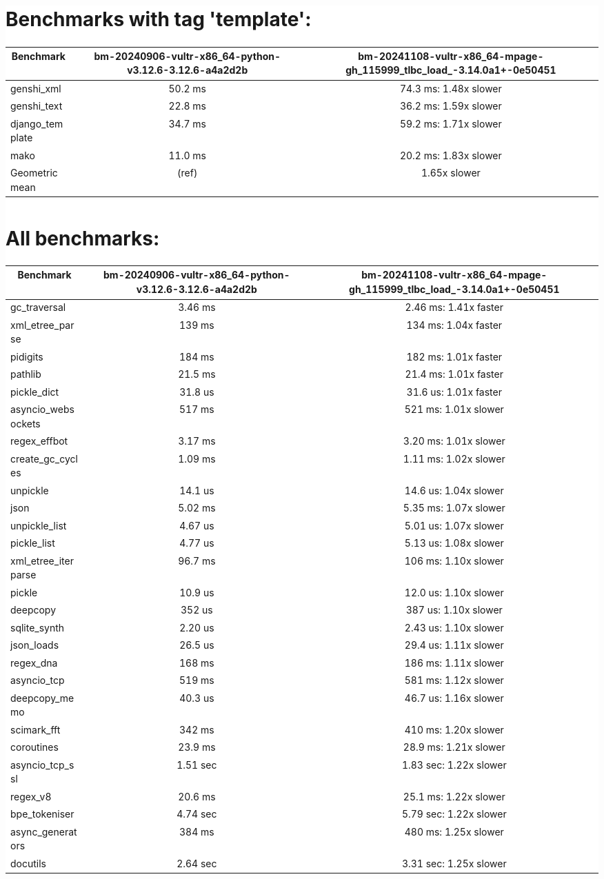 Benchmarks with tag 'template':
===============================

| Benchmark       | bm-20240906-vultr-x86_64-python-v3.12.6-3.12.6-a4a2d2b | bm-20241108-vultr-x86_64-mpage-gh_115999_tlbc_load_-3.14.0a1+-0e50451 |
|-----------------|:------------------------------------------------------:|:---------------------------------------------------------------------:|
| genshi_xml      | 50.2 ms                                                | 74.3 ms: 1.48x slower                                                 |
| genshi_text     | 22.8 ms                                                | 36.2 ms: 1.59x slower                                                 |
| django_template | 34.7 ms                                                | 59.2 ms: 1.71x slower                                                 |
| mako            | 11.0 ms                                                | 20.2 ms: 1.83x slower                                                 |
| Geometric mean  | (ref)                                                  | 1.65x slower                                                          |

All benchmarks:
===============

| Benchmark                | bm-20240906-vultr-x86_64-python-v3.12.6-3.12.6-a4a2d2b | bm-20241108-vultr-x86_64-mpage-gh_115999_tlbc_load_-3.14.0a1+-0e50451 |
|--------------------------|:------------------------------------------------------:|:---------------------------------------------------------------------:|
| gc_traversal             | 3.46 ms                                                | 2.46 ms: 1.41x faster                                                 |
| xml_etree_parse          | 139 ms                                                 | 134 ms: 1.04x faster                                                  |
| pidigits                 | 184 ms                                                 | 182 ms: 1.01x faster                                                  |
| pathlib                  | 21.5 ms                                                | 21.4 ms: 1.01x faster                                                 |
| pickle_dict              | 31.8 us                                                | 31.6 us: 1.01x faster                                                 |
| asyncio_websockets       | 517 ms                                                 | 521 ms: 1.01x slower                                                  |
| regex_effbot             | 3.17 ms                                                | 3.20 ms: 1.01x slower                                                 |
| create_gc_cycles         | 1.09 ms                                                | 1.11 ms: 1.02x slower                                                 |
| unpickle                 | 14.1 us                                                | 14.6 us: 1.04x slower                                                 |
| json                     | 5.02 ms                                                | 5.35 ms: 1.07x slower                                                 |
| unpickle_list            | 4.67 us                                                | 5.01 us: 1.07x slower                                                 |
| pickle_list              | 4.77 us                                                | 5.13 us: 1.08x slower                                                 |
| xml_etree_iterparse      | 96.7 ms                                                | 106 ms: 1.10x slower                                                  |
| pickle                   | 10.9 us                                                | 12.0 us: 1.10x slower                                                 |
| deepcopy                 | 352 us                                                 | 387 us: 1.10x slower                                                  |
| sqlite_synth             | 2.20 us                                                | 2.43 us: 1.10x slower                                                 |
| json_loads               | 26.5 us                                                | 29.4 us: 1.11x slower                                                 |
| regex_dna                | 168 ms                                                 | 186 ms: 1.11x slower                                                  |
| asyncio_tcp              | 519 ms                                                 | 581 ms: 1.12x slower                                                  |
| deepcopy_memo            | 40.3 us                                                | 46.7 us: 1.16x slower                                                 |
| scimark_fft              | 342 ms                                                 | 410 ms: 1.20x slower                                                  |
| coroutines               | 23.9 ms                                                | 28.9 ms: 1.21x slower                                                 |
| asyncio_tcp_ssl          | 1.51 sec                                               | 1.83 sec: 1.22x slower                                                |
| regex_v8                 | 20.6 ms                                                | 25.1 ms: 1.22x slower                                                 |
| bpe_tokeniser            | 4.74 sec                                               | 5.79 sec: 1.22x slower                                                |
| async_generators         | 384 ms                                                 | 480 ms: 1.25x slower                                                  |
| docutils                 | 2.64 sec                                               | 3.31 sec: 1.25x slower                                                |